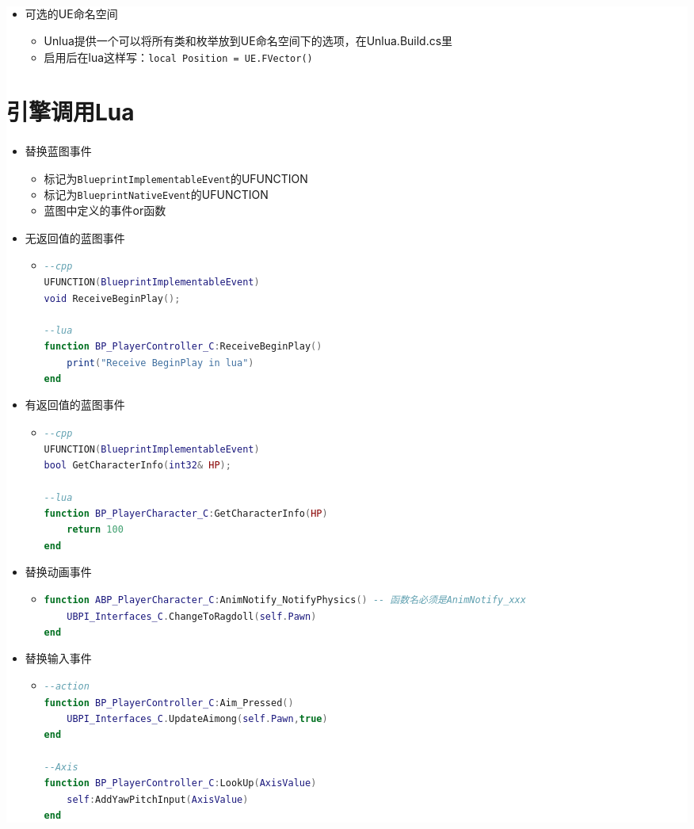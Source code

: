 - 可选的UE命名空间

  - Unlua提供一个可以将所有类和枚举放到UE命名空间下的选项，在Unlua.Build.cs里
  - 启用后在lua这样写：`local Position = UE.FVector()`

# 引擎调用Lua

- 替换蓝图事件

  - 标记为`BlueprintImplementableEvent`的UFUNCTION
  - 标记为`BlueprintNativeEvent`的UFUNCTION
  - 蓝图中定义的事件or函数

- 无返回值的蓝图事件

  - ~~~lua
    --cpp
    UFUNCTION(BlueprintImplementableEvent)
    void ReceiveBeginPlay();
    
    --lua
    function BP_PlayerController_C:ReceiveBeginPlay()
        print("Receive BeginPlay in lua")
    end
    ~~~

- 有返回值的蓝图事件

  - ~~~lua
    --cpp
    UFUNCTION(BlueprintImplementableEvent)
    bool GetCharacterInfo(int32& HP);
    
    --lua
    function BP_PlayerCharacter_C:GetCharacterInfo(HP)
        return 100
    end
    ~~~

- 替换动画事件

  - ~~~lua
    function ABP_PlayerCharacter_C:AnimNotify_NotifyPhysics() -- 函数名必须是AnimNotify_xxx
        UBPI_Interfaces_C.ChangeToRagdoll(self.Pawn)
    end
    ~~~

- 替换输入事件

  - ~~~lua
    --action
    function BP_PlayerController_C:Aim_Pressed()
        UBPI_Interfaces_C.UpdateAimong(self.Pawn,true)
    end
    
    --Axis
    function BP_PlayerController_C:LookUp(AxisValue)
        self:AddYawPitchInput(AxisValue)
    end
    